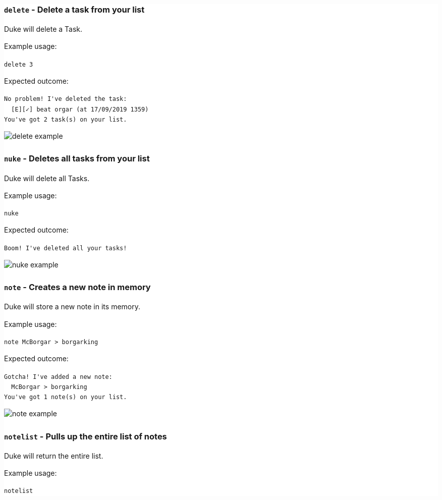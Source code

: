 ### `delete` - Delete a task from your list
Duke will delete a Task.

Example usage:
```
delete 3
```

Expected outcome:
```
No problem! I've deleted the task:
  [E][✓] beat orgar (at 17/09/2019 1359)
You've got 2 task(s) on your list.
```

![delete example](https://raw.github.com/Chenggeng97/duke/tree/master/docs/delete.png)

### `nuke` - Deletes all tasks from your list
Duke will delete all Tasks.

Example usage:
```
nuke
```

Expected outcome:
```
Boom! I've deleted all your tasks!
```

![nuke example](https://raw.github.com/Chenggeng97/duke/tree/master/docs/nuke.png)

### `note` - Creates a new note in memory
Duke will store a new note in its memory.

Example usage:
```
note McBorgar > borgarking
```

Expected outcome:
```
Gotcha! I've added a new note:
  McBorgar > borgarking
You've got 1 note(s) on your list.
```

![note example](https://raw.github.com/Chenggeng97/duke/tree/master/docs/note.png)

### `notelist` - Pulls up the entire list of notes
Duke will return the entire list.

Example usage:
```
notelist
```
